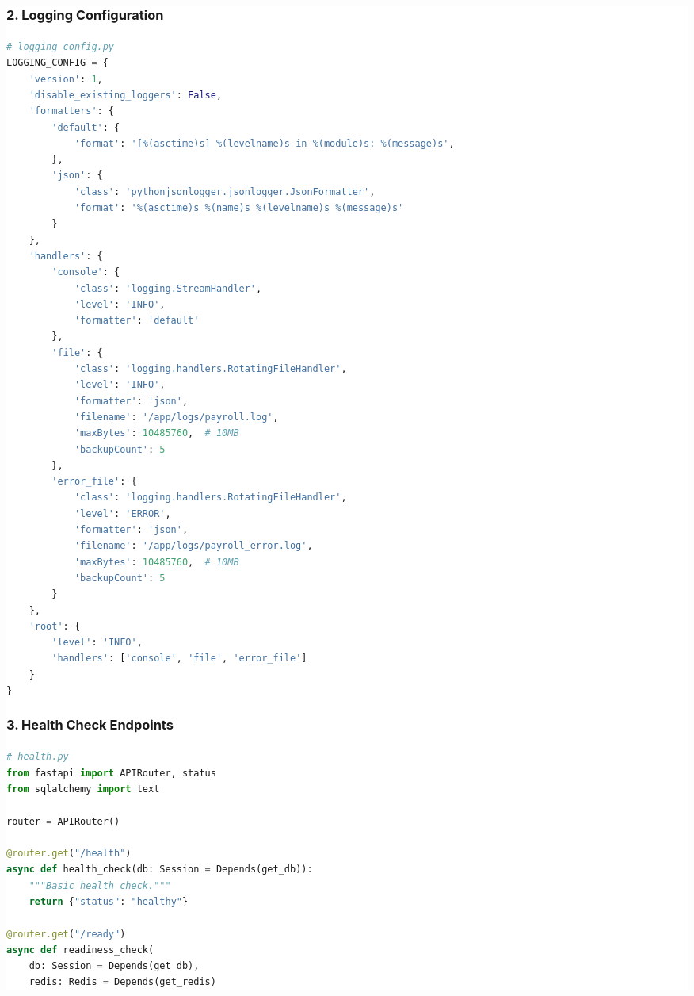 ### 2. Logging Configuration

```python
# logging_config.py
LOGGING_CONFIG = {
    'version': 1,
    'disable_existing_loggers': False,
    'formatters': {
        'default': {
            'format': '[%(asctime)s] %(levelname)s in %(module)s: %(message)s',
        },
        'json': {
            'class': 'pythonjsonlogger.jsonlogger.JsonFormatter',
            'format': '%(asctime)s %(name)s %(levelname)s %(message)s'
        }
    },
    'handlers': {
        'console': {
            'class': 'logging.StreamHandler',
            'level': 'INFO',
            'formatter': 'default'
        },
        'file': {
            'class': 'logging.handlers.RotatingFileHandler',
            'level': 'INFO',
            'formatter': 'json',
            'filename': '/app/logs/payroll.log',
            'maxBytes': 10485760,  # 10MB
            'backupCount': 5
        },
        'error_file': {
            'class': 'logging.handlers.RotatingFileHandler',
            'level': 'ERROR',
            'formatter': 'json',
            'filename': '/app/logs/payroll_error.log',
            'maxBytes': 10485760,  # 10MB
            'backupCount': 5
        }
    },
    'root': {
        'level': 'INFO',
        'handlers': ['console', 'file', 'error_file']
    }
}
```

### 3. Health Check Endpoints

```python
# health.py
from fastapi import APIRouter, status
from sqlalchemy import text

router = APIRouter()

@router.get("/health")
async def health_check(db: Session = Depends(get_db)):
    """Basic health check."""
    return {"status": "healthy"}

@router.get("/ready")
async def readiness_check(
    db: Session = Depends(get_db),
    redis: Redis = Depends(get_redis)
```